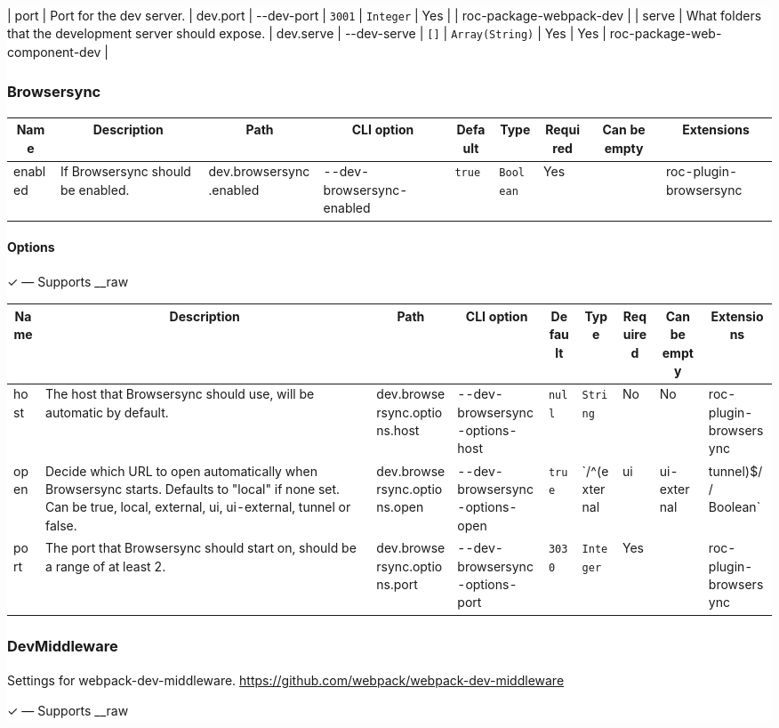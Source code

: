 | port               | Port for the dev server.                                                                                                                                                                                              | dev.port                           | --dev-port                           | `3001`                | `Integer`                                            | Yes      |              | roc-package-webpack-dev                                                                                           |
| serve              | What folders that the development server should expose.                                                                                                                                                               | dev.serve                          | --dev-serve                          | `[]`                  | `Array(String)`                                      | Yes      | Yes          | roc-package-web-component-dev                                                                                     |

### Browsersync

| Name               | Description                                                                                                                                                                                                           | Path                               | CLI option                           | Default               | Type                                                 | Required | Can be empty | Extensions                                                                                                        |
| ------------------ | --------------------------------------------------------------------------------------------------------------------------------------------------------------------------------------------------------------------- | ---------------------------------- | ------------------------------------ | --------------------- | ---------------------------------------------------- | -------- | ------------ | ----------------------------------------------------------------------------------------------------------------- |
| enabled            | If Browsersync should be enabled.                                                                                                                                                                                     | dev.browsersync.enabled            | --dev-browsersync-enabled            | `true`                | `Boolean`                                            | Yes      |              | roc-plugin-browsersync                                                                                            |

#### Options

✓ ― Supports __raw

| Name               | Description                                                                                                                                                                                                           | Path                               | CLI option                           | Default               | Type                                                 | Required | Can be empty | Extensions                                                                                                        |
| ------------------ | --------------------------------------------------------------------------------------------------------------------------------------------------------------------------------------------------------------------- | ---------------------------------- | ------------------------------------ | --------------------- | ---------------------------------------------------- | -------- | ------------ | ----------------------------------------------------------------------------------------------------------------- |
| host               | The host that Browsersync should use, will be automatic by default.                                                                                                                                                   | dev.browsersync.options.host       | --dev-browsersync-options-host       | `null`                | `String`                                             | No       | No           | roc-plugin-browsersync                                                                                            |
| open               | Decide which URL to open automatically when Browsersync starts. Defaults to &quot;local&quot; if none set. Can be true, local, external, ui, ui-external, tunnel or false.                                            | dev.browsersync.options.open       | --dev-browsersync-options-open       | `true`                | `/^(external|ui|ui-external|tunnel)$/ / Boolean`     | Yes      |              | roc-plugin-browsersync                                                                                            |
| port               | The port that Browsersync should start on, should be a range of at least 2.                                                                                                                                           | dev.browsersync.options.port       | --dev-browsersync-options-port       | `3030`                | `Integer`                                            | Yes      |              | roc-plugin-browsersync                                                                                            |

### DevMiddleware
Settings for webpack-dev-middleware. https://github.com/webpack/webpack-dev-middleware

✓ ― Supports __raw
